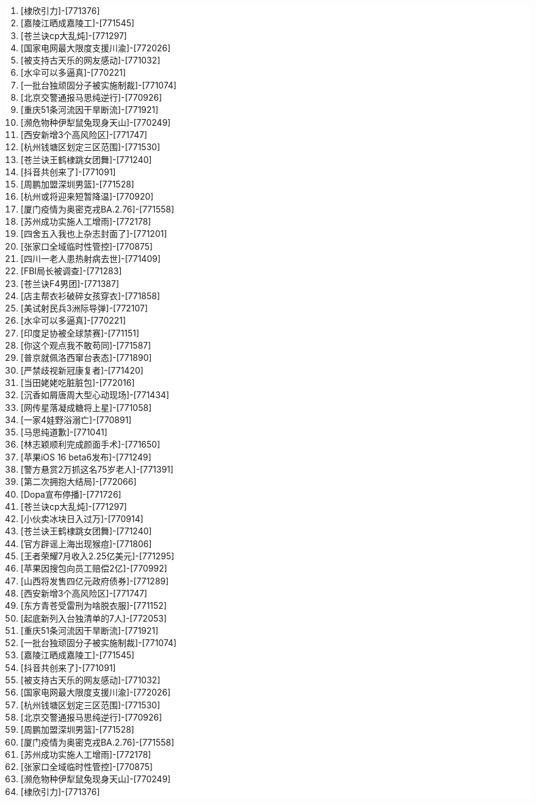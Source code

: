 1. [棣欣引力]-[771376]
1. [嘉陵江晒成嘉陵工]-[771545]
1. [苍兰诀cp大乱炖]-[771297]
1. [国家电网最大限度支援川渝]-[772026]
1. [被支持古天乐的网友感动]-[771032]
1. [水伞可以多逼真]-[770221]
1. [一批台独顽固分子被实施制裁]-[771074]
1. [北京交警通报马思纯逆行]-[770926]
1. [重庆51条河流因干旱断流]-[771921]
1. [濒危物种伊犁鼠兔现身天山]-[770249]
1. [西安新增3个高风险区]-[771747]
1. [杭州钱塘区划定三区范围]-[771530]
1. [苍兰诀王鹤棣跳女团舞]-[771240]
1. [抖音共创来了]-[771091]
1. [周鹏加盟深圳男篮]-[771528]
1. [杭州或将迎来短暂降温]-[770920]
1. [厦门疫情为奥密克戎BA.2.76]-[771558]
1. [苏州成功实施人工增雨]-[772178]
1. [四舍五入我也上杂志封面了]-[771201]
1. [张家口全域临时性管控]-[770875]
1. [四川一老人患热射病去世]-[771409]
1. [FBI局长被调查]-[771283]
1. [苍兰诀F4男团]-[771387]
1. [店主帮衣衫破碎女孩穿衣]-[771858]
1. [美试射民兵3洲际导弹]-[772107]
1. [水伞可以多逼真]-[770221]
1. [印度足协被全球禁赛]-[771151]
1. [你这个观点我不敢苟同]-[771587]
1. [普京就佩洛西窜台表态]-[771890]
1. [严禁歧视新冠康复者]-[771420]
1. [当田姥姥吃脏脏包]-[772016]
1. [沉香如屑唐周大型心动现场]-[771434]
1. [网传星落凝成糖将上星]-[771058]
1. [一家4娃野浴溺亡]-[770891]
1. [马思纯道歉]-[771041]
1. [林志颖顺利完成颜面手术]-[771650]
1. [苹果iOS 16 beta6发布]-[771249]
1. [警方悬赏2万抓这名75岁老人]-[771391]
1. [第二次拥抱大结局]-[772066]
1. [Dopa宣布停播]-[771726]
1. [苍兰诀cp大乱炖]-[771297]
1. [小伙卖冰块日入过万]-[770914]
1. [苍兰诀王鹤棣跳女团舞]-[771240]
1. [官方辟谣上海出现猴痘]-[771806]
1. [王者荣耀7月收入2.25亿美元]-[771295]
1. [苹果因搜包向员工赔偿2亿]-[770992]
1. [山西将发售四亿元政府债券]-[771289]
1. [西安新增3个高风险区]-[771747]
1. [东方青苍受雷刑为啥脱衣服]-[771152]
1. [起底新列入台独清单的7人]-[772053]
1. [重庆51条河流因干旱断流]-[771921]
1. [一批台独顽固分子被实施制裁]-[771074]
1. [嘉陵江晒成嘉陵工]-[771545]
1. [抖音共创来了]-[771091]
1. [被支持古天乐的网友感动]-[771032]
1. [国家电网最大限度支援川渝]-[772026]
1. [杭州钱塘区划定三区范围]-[771530]
1. [北京交警通报马思纯逆行]-[770926]
1. [周鹏加盟深圳男篮]-[771528]
1. [厦门疫情为奥密克戎BA.2.76]-[771558]
1. [苏州成功实施人工增雨]-[772178]
1. [张家口全域临时性管控]-[770875]
1. [濒危物种伊犁鼠兔现身天山]-[770249]
1. [棣欣引力]-[771376]